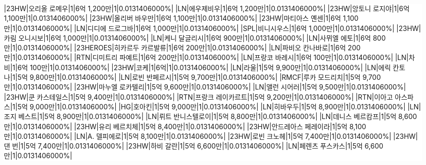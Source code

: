 |23HW|오리올 로메우|1|6억 1,200만|1|0.0131406000%|
|LN|에우제비우|1|6억 1,200만|1|0.0131406000%|
|23HW|앙토니 로지야|1|6억 1,100만|1|0.0131406000%|
|23HW|올리버 바우만|1|6억 1,100만|1|0.0131406000%|
|23HW|마티아스 옌센|1|6억 1,100만|1|0.0131406000%|
|LN|디디에 드로그바|1|6억 1,000만|1|0.0131406000%|
|SPL|비니시우스|1|6억 1,000만|1|0.0131406000%|
|23HW|카림 오니시보|1|6억 1,000만|1|0.0131406000%|
|LN|케니 달글리시|1|6억 900만|1|0.0131406000%|
|LN|사뮈엘 에토|1|6억 800만|1|0.0131406000%|
|23HEROES|히카르두 카르발류|1|6억 200만|1|0.0131406000%|
|LN|파비오 칸나바로|1|6억 200만|1|0.0131406000%|
|RTN|디미트리 파예트|1|6억 200만|1|0.0131406000%|
|LN|프랑코 바레시|1|6억 100만|1|0.0131406000%|
|LN|차비|1|6억 100만|1|0.0131406000%|
|23HW|코케|1|6억|1|0.0131406000%|
|LN|라울|1|5억 9,900만|1|0.0131406000%|
|LN|에릭 칸토나|1|5억 9,800만|1|0.0131406000%|
|LN|로빈 반페르시|1|5억 9,700만|1|0.0131406000%|
|RMCF|루카 모드리치|1|5억 9,700만|1|0.0131406000%|
|23HW|마누엘 로카텔리|1|5억 9,600만|1|0.0131406000%|
|LN|앨런 시어러|1|5억 9,500만|1|0.0131406000%|
|23HW|쿤 카스테일스|1|5억 9,400만|1|0.0131406000%|
|RTN|프랑크 레이카르트|1|5억 9,200만|1|0.0131406000%|
|RTN|이아고 아스파스|1|5억 9,000만|1|0.0131406000%|
|HG|호아킨|1|5억 9,000만|1|0.0131406000%|
|LN|히바우두|1|5억 8,900만|1|0.0131406000%|
|LN|조지 베스트|1|5억 8,900만|1|0.0131406000%|
|LN|뤼트 반니스텔로이|1|5억 8,800만|1|0.0131406000%|
|LN|데니스 베르캄프|1|5억 8,600만|1|0.0131406000%|
|23HW|유리 베르치체|1|5억 8,400만|1|0.0131406000%|
|23HW|안드레아스 페레이라|1|5억 8,100만|1|0.0131406000%|
|LN|A. 델피에로|1|5억 8,100만|1|0.0131406000%|
|23HW|로빈 크노헤|1|5억 7,400만|1|0.0131406000%|
|23HW|댄 번|1|5억 7,400만|1|0.0131406000%|
|23HW|하비 갈란|1|5억 6,600만|1|0.0131406000%|
|LN|페렌츠 푸스카스|1|5억 6,600만|1|0.0131406000%|